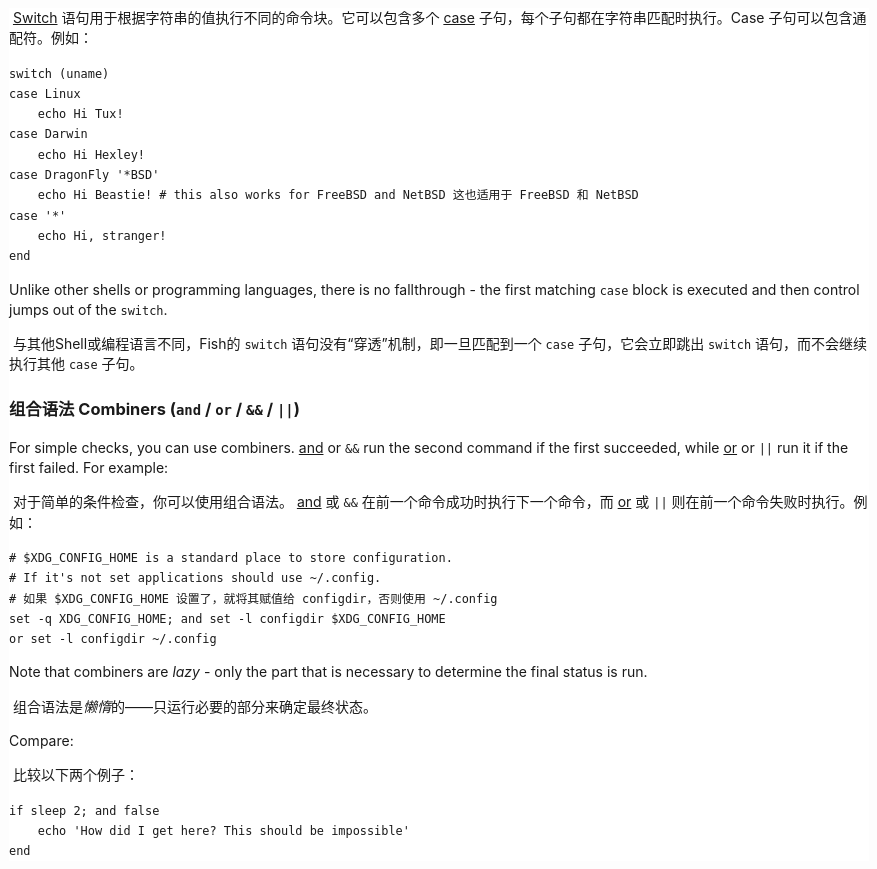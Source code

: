 ​	[Switch](https://fishshell.com/docs/current/cmds/switch.html) 语句用于根据字符串的值执行不同的命令块。它可以包含多个 [case](https://fishshell.com/docs/current/cmds/case.html) 子句，每个子句都在字符串匹配时执行。Case 子句可以包含通配符。例如：

```
switch (uname)
case Linux
    echo Hi Tux!
case Darwin
    echo Hi Hexley!
case DragonFly '*BSD'
    echo Hi Beastie! # this also works for FreeBSD and NetBSD 这也适用于 FreeBSD 和 NetBSD
case '*'
    echo Hi, stranger!
end

```

Unlike other shells or programming languages, there is no fallthrough - the first matching `case` block is executed and then control jumps out of the `switch`.

​	与其他Shell或编程语言不同，Fish的 `switch` 语句没有“穿透”机制，即一旦匹配到一个 `case` 子句，它会立即跳出 `switch` 语句，而不会继续执行其他 `case` 子句。



### 组合语法 Combiners (`and` / `or` / `&&` / `||`)

For simple checks, you can use combiners. [and](https://fishshell.com/docs/current/cmds/and.html) or `&&` run the second command if the first succeeded, while [or](https://fishshell.com/docs/current/cmds/or.html) or `||` run it if the first failed. For example:

​	对于简单的条件检查，你可以使用组合语法。 [and](https://fishshell.com/docs/current/cmds/and.html) 或 `&&` 在前一个命令成功时执行下一个命令，而 [or](https://fishshell.com/docs/current/cmds/or.html) 或 `||` 则在前一个命令失败时执行。例如：

```
# $XDG_CONFIG_HOME is a standard place to store configuration.
# If it's not set applications should use ~/.config.
# 如果 $XDG_CONFIG_HOME 设置了，就将其赋值给 configdir，否则使用 ~/.config
set -q XDG_CONFIG_HOME; and set -l configdir $XDG_CONFIG_HOME
or set -l configdir ~/.config

```

Note that combiners are *lazy* - only the part that is necessary to determine the final status is run.

​	组合语法是*懒惰*的——只运行必要的部分来确定最终状态。

Compare:

​	比较以下两个例子：

```
if sleep 2; and false
    echo 'How did I get here? This should be impossible'
end

```
